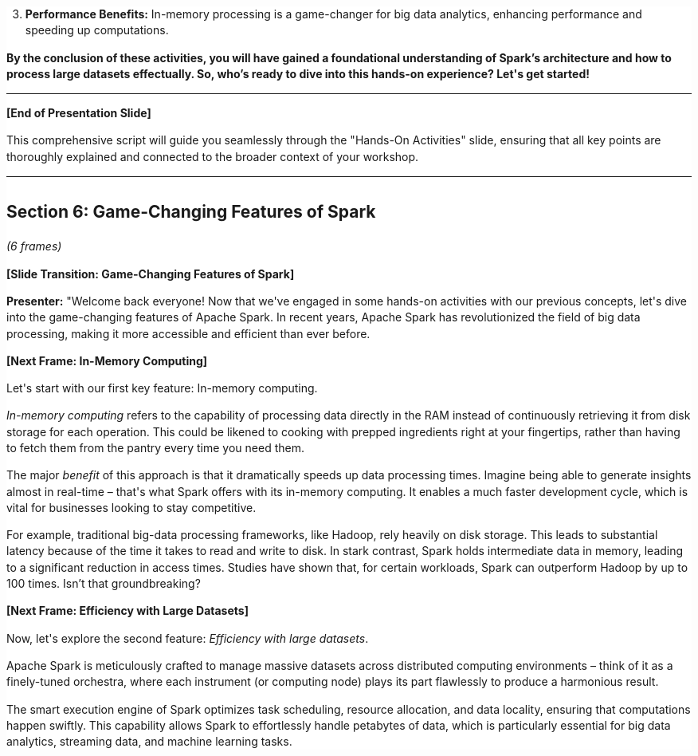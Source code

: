 3. **Performance Benefits:** In-memory processing is a game-changer for big data analytics, enhancing performance and speeding up computations.

**By the conclusion of these activities, you will have gained a foundational understanding of Spark’s architecture and how to process large datasets effectually. So, who’s ready to dive into this hands-on experience? Let's get started!**

---

**[End of Presentation Slide]** 

This comprehensive script will guide you seamlessly through the "Hands-On Activities" slide, ensuring that all key points are thoroughly explained and connected to the broader context of your workshop.

---

## Section 6: Game-Changing Features of Spark
*(6 frames)*

**[Slide Transition: Game-Changing Features of Spark]**

**Presenter:**
"Welcome back everyone! Now that we've engaged in some hands-on activities with our previous concepts, let's dive into the game-changing features of Apache Spark. In recent years, Apache Spark has revolutionized the field of big data processing, making it more accessible and efficient than ever before. 

**[Next Frame: In-Memory Computing]**

Let's start with our first key feature: In-memory computing.

*In-memory computing* refers to the capability of processing data directly in the RAM instead of continuously retrieving it from disk storage for each operation. This could be likened to cooking with prepped ingredients right at your fingertips, rather than having to fetch them from the pantry every time you need them.

The major *benefit* of this approach is that it dramatically speeds up data processing times. Imagine being able to generate insights almost in real-time – that's what Spark offers with its in-memory computing. It enables a much faster development cycle, which is vital for businesses looking to stay competitive. 

For example, traditional big-data processing frameworks, like Hadoop, rely heavily on disk storage. This leads to substantial latency because of the time it takes to read and write to disk. In stark contrast, Spark holds intermediate data in memory, leading to a significant reduction in access times. Studies have shown that, for certain workloads, Spark can outperform Hadoop by up to 100 times. Isn’t that groundbreaking?

**[Next Frame: Efficiency with Large Datasets]**

Now, let's explore the second feature: *Efficiency with large datasets*.

Apache Spark is meticulously crafted to manage massive datasets across distributed computing environments – think of it as a finely-tuned orchestra, where each instrument (or computing node) plays its part flawlessly to produce a harmonious result.

The smart execution engine of Spark optimizes task scheduling, resource allocation, and data locality, ensuring that computations happen swiftly. This capability allows Spark to effortlessly handle petabytes of data, which is particularly essential for big data analytics, streaming data, and machine learning tasks.
